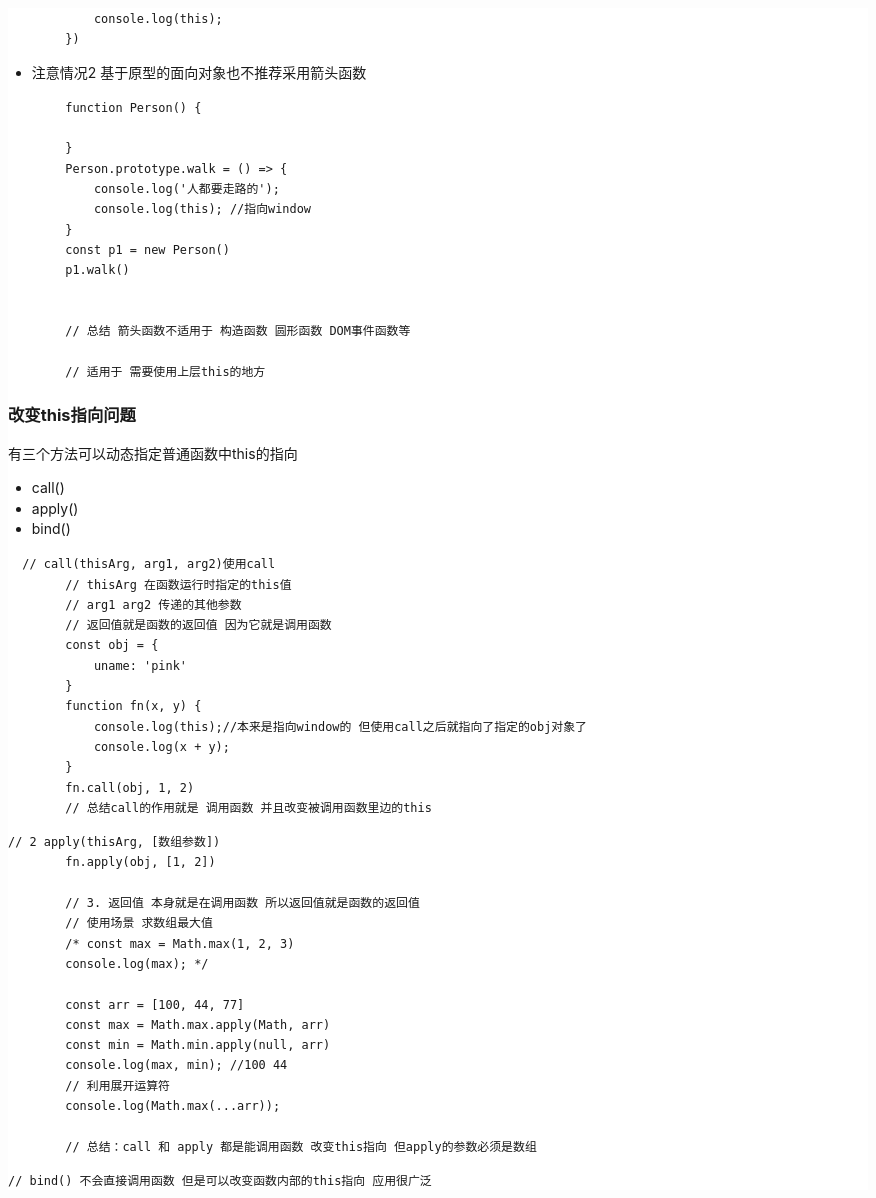 ```
            console.log(this);
        })
```

- 注意情况2 基于原型的面向对象也不推荐采用箭头函数
```
        function Person() {

        }
        Person.prototype.walk = () => {
            console.log('人都要走路的');
            console.log(this); //指向window
        }
        const p1 = new Person()
        p1.walk()


        // 总结 箭头函数不适用于 构造函数 圆形函数 DOM事件函数等

        // 适用于 需要使用上层this的地方

```

### 改变this指向问题
有三个方法可以动态指定普通函数中this的指向 
- call()
- apply()
- bind()
  
```
  // call(thisArg, arg1, arg2)使用call 
        // thisArg 在函数运行时指定的this值
        // arg1 arg2 传递的其他参数
        // 返回值就是函数的返回值 因为它就是调用函数
        const obj = {
            uname: 'pink'
        }
        function fn(x, y) {
            console.log(this);//本来是指向window的 但使用call之后就指向了指定的obj对象了
            console.log(x + y);
        }
        fn.call(obj, 1, 2)
        // 总结call的作用就是 调用函数 并且改变被调用函数里边的this
```
```
// 2 apply(thisArg, [数组参数])
        fn.apply(obj, [1, 2])

        // 3. 返回值 本身就是在调用函数 所以返回值就是函数的返回值
        // 使用场景 求数组最大值
        /* const max = Math.max(1, 2, 3)
        console.log(max); */

        const arr = [100, 44, 77]
        const max = Math.max.apply(Math, arr)
        const min = Math.min.apply(null, arr)
        console.log(max, min); //100 44
        // 利用展开运算符
        console.log(Math.max(...arr));

        // 总结：call 和 apply 都是能调用函数 改变this指向 但apply的参数必须是数组
```
```
// bind() 不会直接调用函数 但是可以改变函数内部的this指向 应用很广泛

```